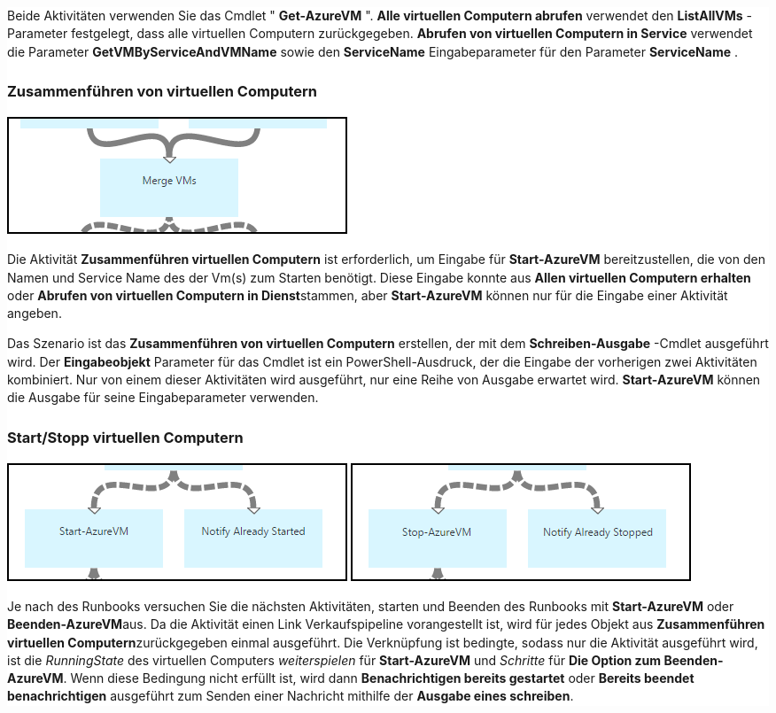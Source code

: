Beide Aktivitäten verwenden Sie das Cmdlet " **Get-AzureVM** ".  **Alle virtuellen Computern abrufen** verwendet den **ListAllVMs** -Parameter festgelegt, dass alle virtuellen Computern zurückgegeben.  **Abrufen von virtuellen Computern in Service** verwendet die Parameter **GetVMByServiceAndVMName** sowie den **ServiceName** Eingabeparameter für den Parameter **ServiceName** .  

### <a name="merge-vms"></a>Zusammenführen von virtuellen Computern

![Zusammenführen von virtuellen Computern](media/automation-solution-startstopvm/graphical-mergevms.png)

Die Aktivität **Zusammenführen virtuellen Computern** ist erforderlich, um Eingabe für **Start-AzureVM** bereitzustellen, die von den Namen und Service Name des der Vm(s) zum Starten benötigt.  Diese Eingabe konnte aus **Allen virtuellen Computern erhalten** oder **Abrufen von virtuellen Computern in Dienst**stammen, aber **Start-AzureVM** können nur für die Eingabe einer Aktivität angeben.   

Das Szenario ist das **Zusammenführen von virtuellen Computern** erstellen, der mit dem **Schreiben-Ausgabe** -Cmdlet ausgeführt wird.  Der **Eingabeobjekt** Parameter für das Cmdlet ist ein PowerShell-Ausdruck, der die Eingabe der vorherigen zwei Aktivitäten kombiniert.  Nur von einem dieser Aktivitäten wird ausgeführt, nur eine Reihe von Ausgabe erwartet wird.  **Start-AzureVM** können die Ausgabe für seine Eingabeparameter verwenden. 

### <a name="startstop-virtual-machines"></a>Start/Stopp virtuellen Computern

![Starten von virtuellen Computern](media/automation-solution-startstopvm/graphical-startvm.png) ![Beenden von virtuellen Computern](media/automation-solution-startstopvm/graphical-stopvm.png)

Je nach des Runbooks versuchen Sie die nächsten Aktivitäten, starten und Beenden des Runbooks mit **Start-AzureVM** oder **Beenden-AzureVM**aus.  Da die Aktivität einen Link Verkaufspipeline vorangestellt ist, wird für jedes Objekt aus **Zusammenführen virtuellen Computern**zurückgegeben einmal ausgeführt.  Die Verknüpfung ist bedingte, sodass nur die Aktivität ausgeführt wird, ist die *RunningState* des virtuellen Computers *weiterspielen* für **Start-AzureVM** und *Schritte* für **Die Option zum Beenden-AzureVM**. Wenn diese Bedingung nicht erfüllt ist, wird dann **Benachrichtigen bereits gestartet** oder **Bereits beendet benachrichtigen** ausgeführt zum Senden einer Nachricht mithilfe der **Ausgabe eines schreiben**.
